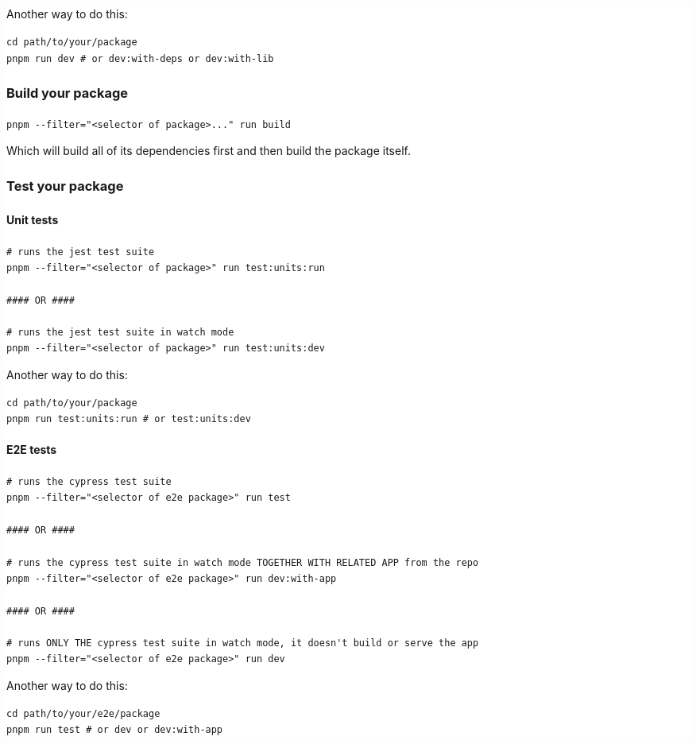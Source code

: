 Another way to do this:

```shell
cd path/to/your/package
pnpm run dev # or dev:with-deps or dev:with-lib
```

### Build your package

```shell
pnpm --filter="<selector of package>..." run build
```

Which will build all of its dependencies first and then build the package
itself.

### Test your package

#### Unit tests

```shell
# runs the jest test suite
pnpm --filter="<selector of package>" run test:units:run

#### OR ####

# runs the jest test suite in watch mode
pnpm --filter="<selector of package>" run test:units:dev
```

Another way to do this:

```shell
cd path/to/your/package
pnpm run test:units:run # or test:units:dev
```

#### E2E tests

```shell
# runs the cypress test suite
pnpm --filter="<selector of e2e package>" run test

#### OR ####

# runs the cypress test suite in watch mode TOGETHER WITH RELATED APP from the repo
pnpm --filter="<selector of e2e package>" run dev:with-app

#### OR ####

# runs ONLY THE cypress test suite in watch mode, it doesn't build or serve the app
pnpm --filter="<selector of e2e package>" run dev
```

Another way to do this:

```shell
cd path/to/your/e2e/package
pnpm run test # or dev or dev:with-app
```
